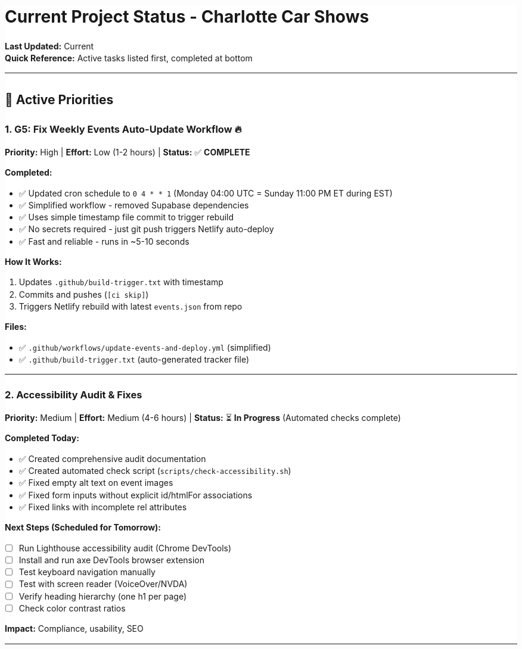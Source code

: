 # Current Project Status - Charlotte Car Shows

**Last Updated:** Current  
**Quick Reference:** Active tasks listed first, completed at bottom

---

## 🎯 Active Priorities

### 1. G5: Fix Weekly Events Auto-Update Workflow 🔥
**Priority:** High | **Effort:** Low (1-2 hours) | **Status:** ✅ **COMPLETE**

**Completed:**
- ✅ Updated cron schedule to `0 4 * * 1` (Monday 04:00 UTC = Sunday 11:00 PM ET during EST)
- ✅ Simplified workflow - removed Supabase dependencies
- ✅ Uses simple timestamp file commit to trigger rebuild
- ✅ No secrets required - just git push triggers Netlify auto-deploy
- ✅ Fast and reliable - runs in ~5-10 seconds

**How It Works:**
1. Updates `.github/build-trigger.txt` with timestamp
2. Commits and pushes (`[ci skip]`)
3. Triggers Netlify rebuild with latest `events.json` from repo

**Files:**
- ✅ `.github/workflows/update-events-and-deploy.yml` (simplified)
- ✅ `.github/build-trigger.txt` (auto-generated tracker file)

---

### 2. Accessibility Audit & Fixes
**Priority:** Medium | **Effort:** Medium (4-6 hours) | **Status:** ⏳ **In Progress** (Automated checks complete)

**Completed Today:**
- ✅ Created comprehensive audit documentation
- ✅ Created automated check script (`scripts/check-accessibility.sh`)
- ✅ Fixed empty alt text on event images
- ✅ Fixed form inputs without explicit id/htmlFor associations
- ✅ Fixed links with incomplete rel attributes

**Next Steps (Scheduled for Tomorrow):**
- [ ] Run Lighthouse accessibility audit (Chrome DevTools)
- [ ] Install and run axe DevTools browser extension
- [ ] Test keyboard navigation manually
- [ ] Test with screen reader (VoiceOver/NVDA)
- [ ] Verify heading hierarchy (one h1 per page)
- [ ] Check color contrast ratios

**Impact:** Compliance, usability, SEO

---
